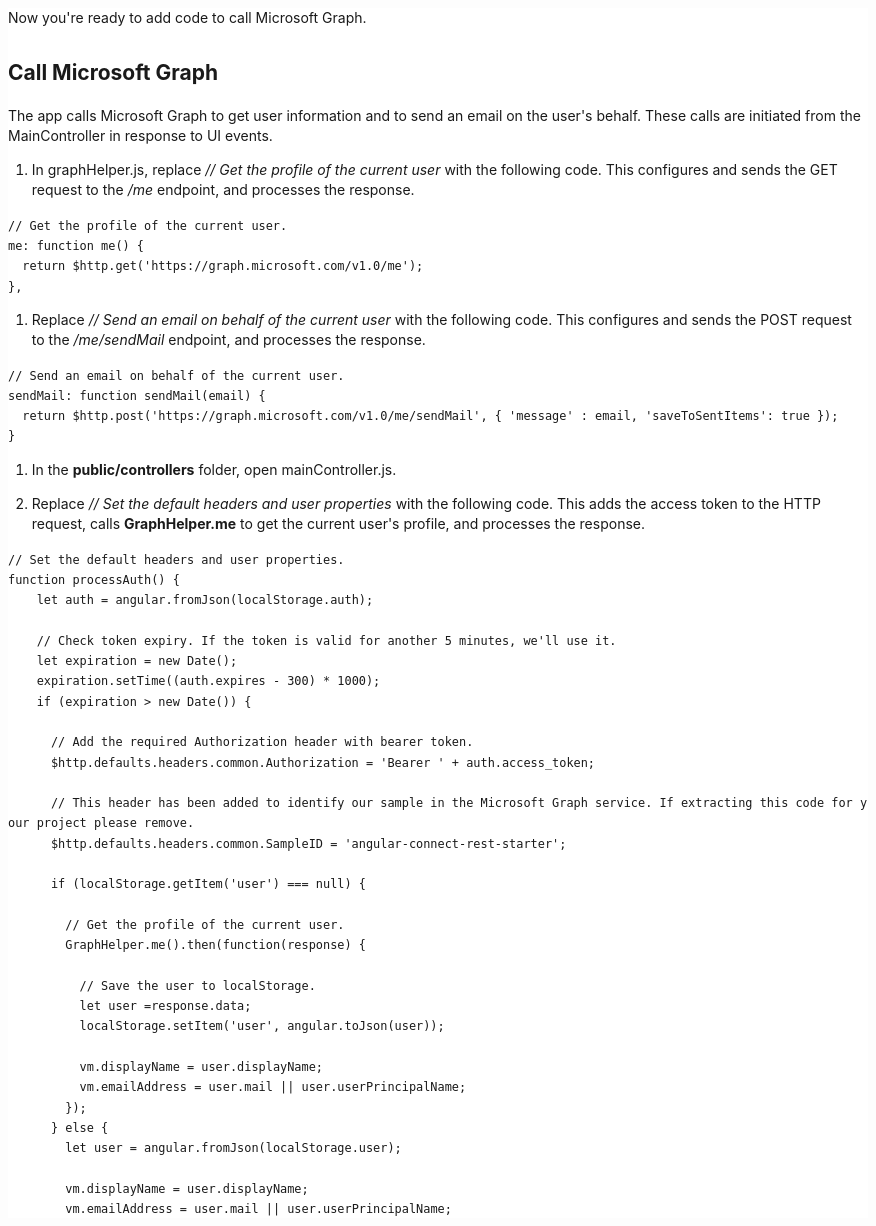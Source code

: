 Now you're ready to add code to call Microsoft Graph. 

## Call Microsoft Graph
The app calls Microsoft Graph to get user information and to send an email on the user's behalf. These calls are initiated from the MainController in response to UI events.

1. In graphHelper.js, replace *// Get the profile of the current user* with the following code. This configures and sends the GET request to the */me* endpoint, and processes the response.

  ```
  // Get the profile of the current user.
  me: function me() {
    return $http.get('https://graph.microsoft.com/v1.0/me');
  },
  ```
  
1. Replace *// Send an email on behalf of the current user* with the following code. This configures and sends the POST request to the */me/sendMail* endpoint, and processes the response.

  ```
  // Send an email on behalf of the current user.
  sendMail: function sendMail(email) {
    return $http.post('https://graph.microsoft.com/v1.0/me/sendMail', { 'message' : email, 'saveToSentItems': true });        
  }
  ```

1. In the **public/controllers** folder, open mainController.js.

1. Replace *// Set the default headers and user properties* with the following code. This adds the access token to the HTTP request, calls **GraphHelper.me** to get the current user's profile, and processes the response.

  ```
  // Set the default headers and user properties.
  function processAuth() {
      let auth = angular.fromJson(localStorage.auth); 

      // Check token expiry. If the token is valid for another 5 minutes, we'll use it.       
      let expiration = new Date();
      expiration.setTime((auth.expires - 300) * 1000); 
      if (expiration > new Date()) {

        // Add the required Authorization header with bearer token.
        $http.defaults.headers.common.Authorization = 'Bearer ' + auth.access_token;

        // This header has been added to identify our sample in the Microsoft Graph service. If extracting this code for your project please remove.
        $http.defaults.headers.common.SampleID = 'angular-connect-rest-starter';

        if (localStorage.getItem('user') === null) {

          // Get the profile of the current user.
          GraphHelper.me().then(function(response) {

            // Save the user to localStorage.
            let user =response.data;
            localStorage.setItem('user', angular.toJson(user));

            vm.displayName = user.displayName;
            vm.emailAddress = user.mail || user.userPrincipalName;
          });
        } else {
          let user = angular.fromJson(localStorage.user);

          vm.displayName = user.displayName;
          vm.emailAddress = user.mail || user.userPrincipalName;
  ```